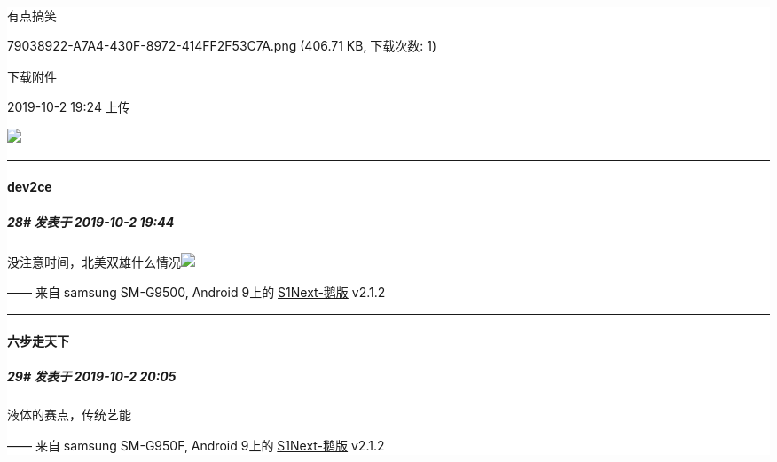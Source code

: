 


有点搞笑






79038922-A7A4-430F-8972-414FF2F53C7A.png
(406.71 KB, 下载次数: 1)




下载附件


2019-10-2 19:24 上传









<img src="https://img.saraba1st.com/forum/201910/02/192444ke78axc5e8pxkf3p.png" referrerpolicy="no-referrer">












-----

####  dev2ce  
##### 28#       发表于 2019-10-2 19:44




没注意时间，北美双雄什么情况<img src="https://static.saraba1st.com/image/smiley/face2017/067.png" referrerpolicy="no-referrer">

—— 来自 samsung SM-G9500, Android 9上的 [S1Next-鹅版](https://github.com/ykrank/S1-Next/releases) v2.1.2







-----

####  六步走天下  
##### 29#       发表于 2019-10-2 20:05




液体的赛点，传统艺能

—— 来自 samsung SM-G950F, Android 9上的 [S1Next-鹅版](https://github.com/ykrank/S1-Next/releases) v2.1.2


